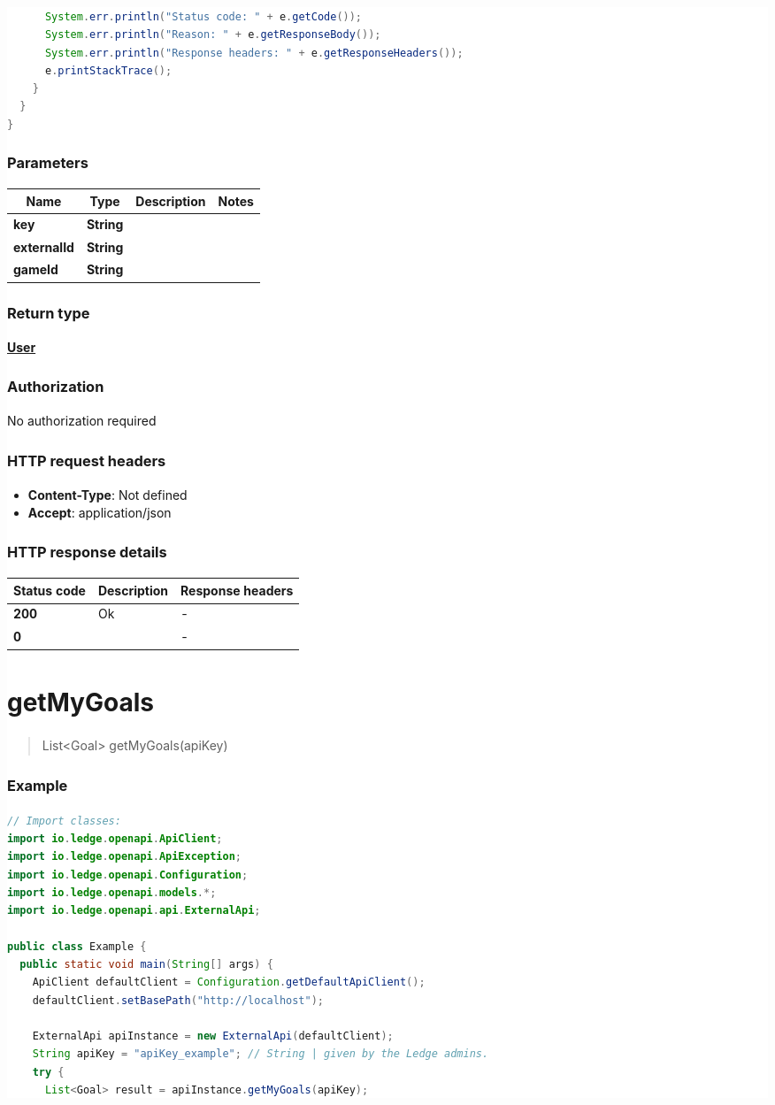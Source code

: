 ```java
      System.err.println("Status code: " + e.getCode());
      System.err.println("Reason: " + e.getResponseBody());
      System.err.println("Response headers: " + e.getResponseHeaders());
      e.printStackTrace();
    }
  }
}
```

### Parameters

| Name | Type | Description  | Notes |
|------------- | ------------- | ------------- | -------------|
| **key** | **String**|  | |
| **externalId** | **String**|  | |
| **gameId** | **String**|  | |

### Return type

[**User**](User.md)

### Authorization

No authorization required

### HTTP request headers

 - **Content-Type**: Not defined
 - **Accept**: application/json

### HTTP response details
| Status code | Description | Response headers |
|-------------|-------------|------------------|
| **200** | Ok |  -  |
| **0** |  |  -  |

<a id="getMyGoals"></a>
# **getMyGoals**
> List&lt;Goal&gt; getMyGoals(apiKey)



### Example
```java
// Import classes:
import io.ledge.openapi.ApiClient;
import io.ledge.openapi.ApiException;
import io.ledge.openapi.Configuration;
import io.ledge.openapi.models.*;
import io.ledge.openapi.api.ExternalApi;

public class Example {
  public static void main(String[] args) {
    ApiClient defaultClient = Configuration.getDefaultApiClient();
    defaultClient.setBasePath("http://localhost");

    ExternalApi apiInstance = new ExternalApi(defaultClient);
    String apiKey = "apiKey_example"; // String | given by the Ledge admins.
    try {
      List<Goal> result = apiInstance.getMyGoals(apiKey);
```